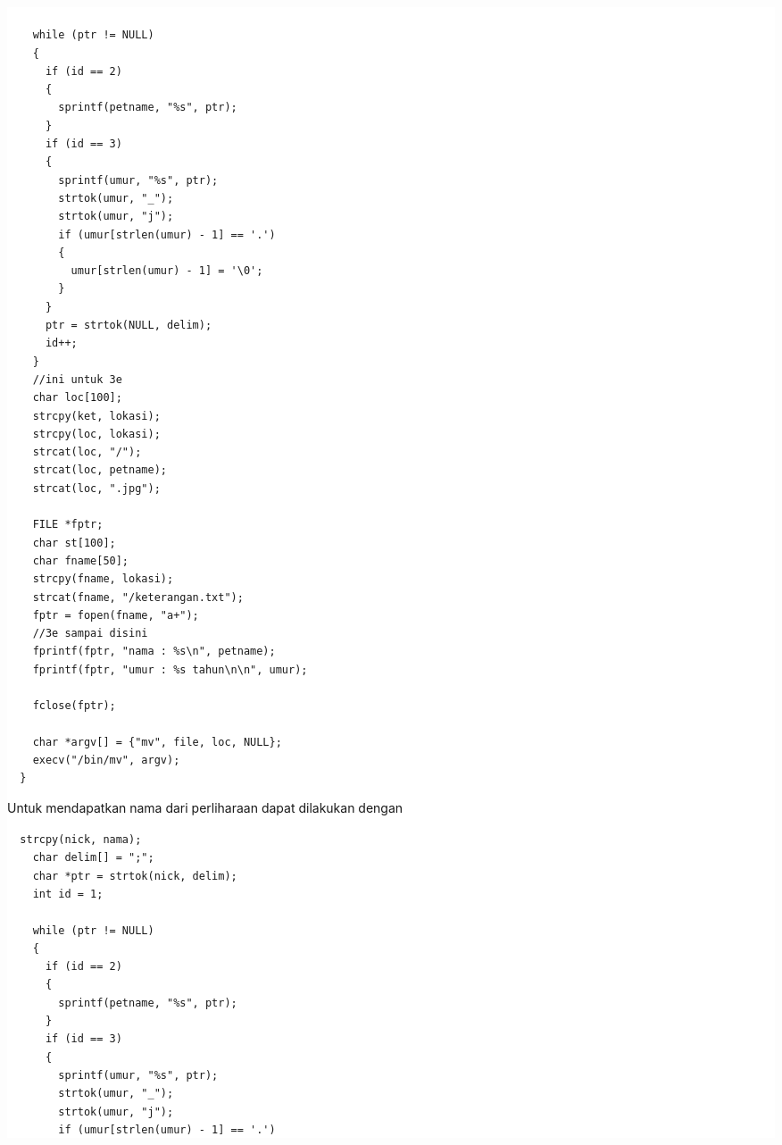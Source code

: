```

    while (ptr != NULL)
    {
      if (id == 2)
      {
        sprintf(petname, "%s", ptr);
      }
      if (id == 3)
      {
        sprintf(umur, "%s", ptr);
        strtok(umur, "_");
        strtok(umur, "j");
        if (umur[strlen(umur) - 1] == '.')
        {
          umur[strlen(umur) - 1] = '\0';
        }
      }
      ptr = strtok(NULL, delim);
      id++;
    }
    //ini untuk 3e
    char loc[100];
    strcpy(ket, lokasi);
    strcpy(loc, lokasi);
    strcat(loc, "/");
    strcat(loc, petname);
    strcat(loc, ".jpg");

    FILE *fptr;
    char st[100];
    char fname[50];
    strcpy(fname, lokasi);
    strcat(fname, "/keterangan.txt");
    fptr = fopen(fname, "a+");
    //3e sampai disini
    fprintf(fptr, "nama : %s\n", petname);
    fprintf(fptr, "umur : %s tahun\n\n", umur);

    fclose(fptr);

    char *argv[] = {"mv", file, loc, NULL};
    execv("/bin/mv", argv);
  }
```
Untuk mendapatkan nama dari perliharaan dapat dilakukan dengan
```
  strcpy(nick, nama);
    char delim[] = ";";
    char *ptr = strtok(nick, delim);
    int id = 1;

    while (ptr != NULL)
    {
      if (id == 2)
      {
        sprintf(petname, "%s", ptr);
      }
      if (id == 3)
      {
        sprintf(umur, "%s", ptr);
        strtok(umur, "_");
        strtok(umur, "j");
        if (umur[strlen(umur) - 1] == '.')
```